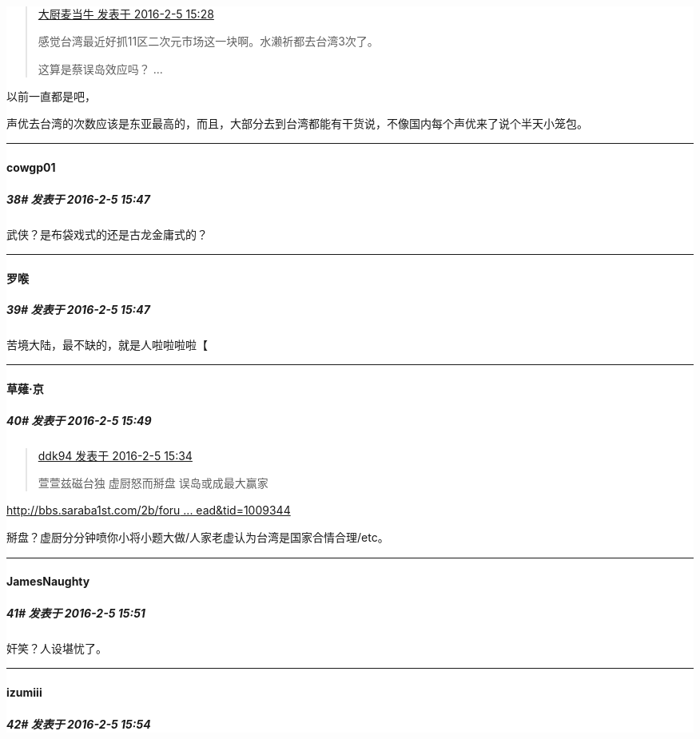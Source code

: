 
<blockquote><a href="httphttps://bbs.saraba1st.com/2b/forum.php?mod=redirect&amp;goto=findpost&amp;pid=31500174&amp;ptid=1210441" target="_blank">大厨麦当牛 发表于 2016-2-5 15:28</a>

感觉台湾最近好抓11区二次元市场这一块啊。水濑祈都去台湾3次了。

这算是蔡误岛效应吗？ ...</blockquote>
以前一直都是吧，

声优去台湾的次数应该是东亚最高的，而且，大部分去到台湾都能有干货说，不像国内每个声优来了说个半天小笼包。


-----

####  cowgp01  
##### 38#       发表于 2016-2-5 15:47


武侠？是布袋戏式的还是古龙金庸式的？


-----

####  罗喉  
##### 39#       发表于 2016-2-5 15:47


苦境大陆，最不缺的，就是人啦啦啦啦【


-----

####  草薙·京  
##### 40#       发表于 2016-2-5 15:49


<blockquote><a href="httphttps://bbs.saraba1st.com/2b/forum.php?mod=redirect&amp;goto=findpost&amp;pid=31500211&amp;ptid=1210441" target="_blank">ddk94 发表于 2016-2-5 15:34</a>

萱萱兹磁台独 虚厨怒而掰盘 误岛或成最大赢家</blockquote>
[http://bbs.saraba1st.com/2b/foru ... ead&amp;tid=1009344](http://bbs.saraba1st.com/2b/forum.php?mod=viewthread&amp;tid=1009344)


掰盘？虚厨分分钟喷你小将小题大做/人家老虚认为台湾是国家合情合理/etc。


-----

####  JamesNaughty  
##### 41#       发表于 2016-2-5 15:51


奸笑？人设堪忧了。


-----

####  izumiii  
##### 42#       发表于 2016-2-5 15:54
